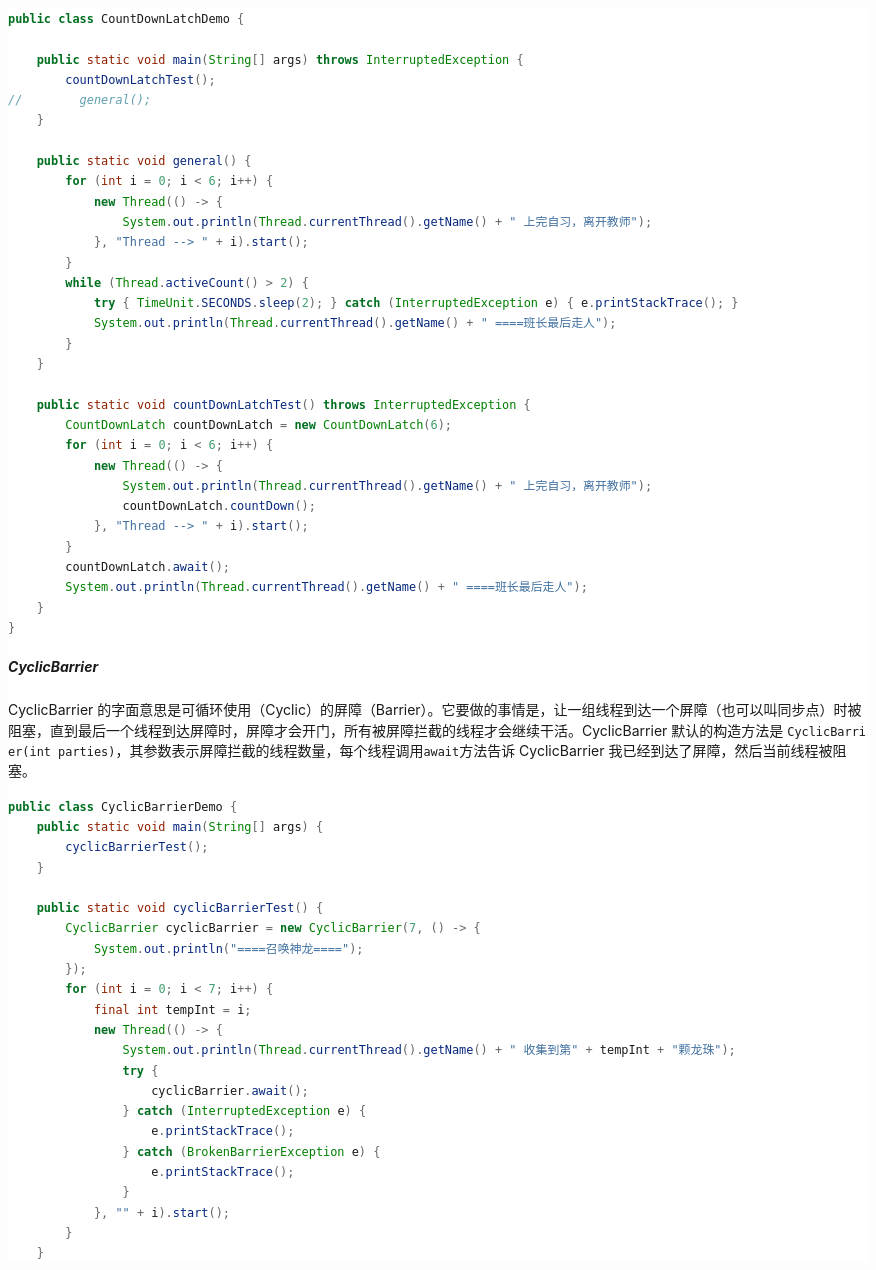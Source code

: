 ```java
public class CountDownLatchDemo {

    public static void main(String[] args) throws InterruptedException {
        countDownLatchTest();
//        general();
    }

    public static void general() {
        for (int i = 0; i < 6; i++) {
            new Thread(() -> {
                System.out.println(Thread.currentThread().getName() + " 上完自习，离开教师");
            }, "Thread --> " + i).start();
        }
        while (Thread.activeCount() > 2) {
            try { TimeUnit.SECONDS.sleep(2); } catch (InterruptedException e) { e.printStackTrace(); }
            System.out.println(Thread.currentThread().getName() + " ====班长最后走人");
        }
    }

    public static void countDownLatchTest() throws InterruptedException {
        CountDownLatch countDownLatch = new CountDownLatch(6);
        for (int i = 0; i < 6; i++) {
            new Thread(() -> {
                System.out.println(Thread.currentThread().getName() + " 上完自习，离开教师");
                countDownLatch.countDown();
            }, "Thread --> " + i).start();
        }
        countDownLatch.await();
        System.out.println(Thread.currentThread().getName() + " ====班长最后走人");
    }
}
```

##### CyclicBarrier

CyclicBarrier 的字面意思是可循环使用（Cyclic）的屏障（Barrier）。它要做的事情是，让一组线程到达一个屏障（也可以叫同步点）时被阻塞，直到最后一个线程到达屏障时，屏障才会开门，所有被屏障拦截的线程才会继续干活。CyclicBarrier 默认的构造方法是 `CyclicBarrier(int parties)`，其参数表示屏障拦截的线程数量，每个线程调用`await`方法告诉 CyclicBarrier 我已经到达了屏障，然后当前线程被阻塞。

```java
public class CyclicBarrierDemo {
    public static void main(String[] args) {
        cyclicBarrierTest();
    }

    public static void cyclicBarrierTest() {
        CyclicBarrier cyclicBarrier = new CyclicBarrier(7, () -> {
            System.out.println("====召唤神龙====");
        });
        for (int i = 0; i < 7; i++) {
            final int tempInt = i;
            new Thread(() -> {
                System.out.println(Thread.currentThread().getName() + " 收集到第" + tempInt + "颗龙珠");
                try {
                    cyclicBarrier.await();
                } catch (InterruptedException e) {
                    e.printStackTrace();
                } catch (BrokenBarrierException e) {
                    e.printStackTrace();
                }
            }, "" + i).start();
        }
    }
```